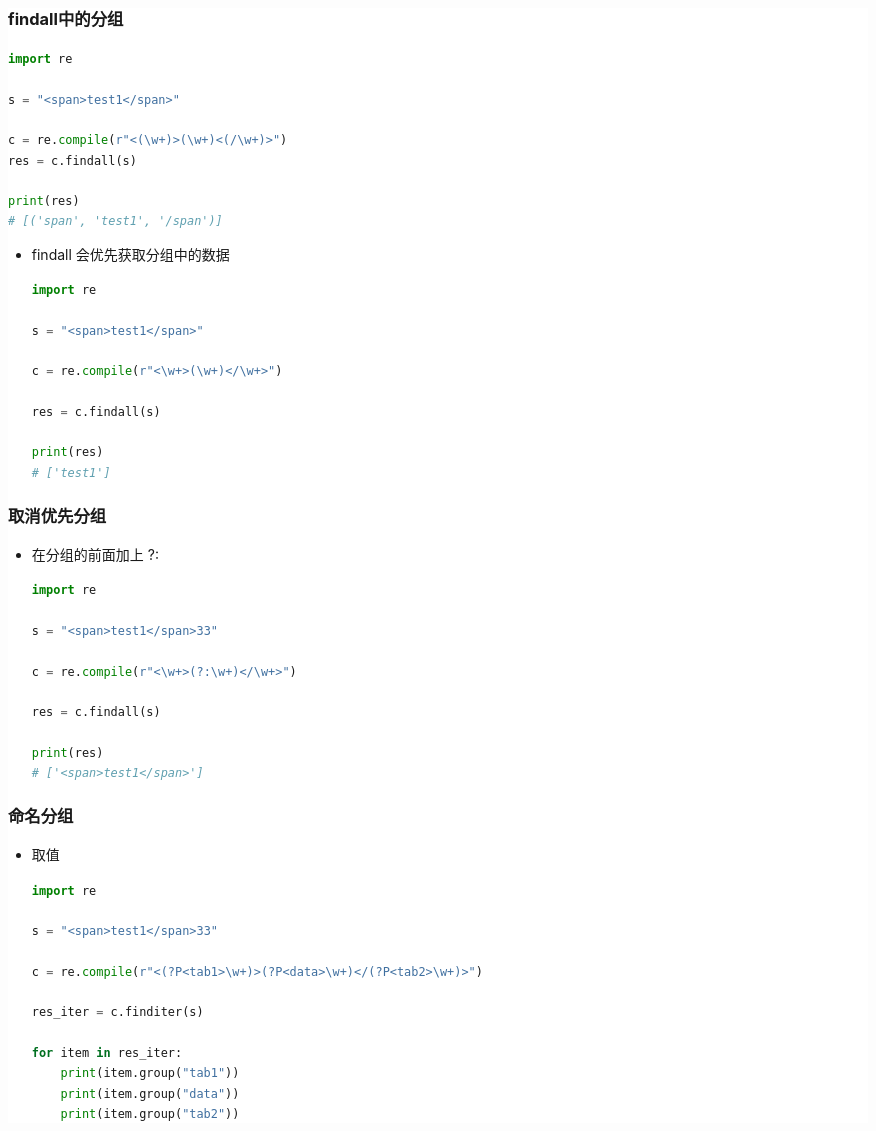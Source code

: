 ### findall中的分组

```python
import re

s = "<span>test1</span>"

c = re.compile(r"<(\w+)>(\w+)<(/\w+)>")
res = c.findall(s)

print(res)
# [('span', 'test1', '/span')]
```

- findall 会优先获取分组中的数据

  ```python
  import re
  
  s = "<span>test1</span>"
  
  c = re.compile(r"<\w+>(\w+)</\w+>")
  
  res = c.findall(s)
  
  print(res)
  # ['test1']
  ```

### 取消优先分组

- 在分组的前面加上 ?:

  ```python
  import re
  
  s = "<span>test1</span>33"
  
  c = re.compile(r"<\w+>(?:\w+)</\w+>")
  
  res = c.findall(s)
  
  print(res)
  # ['<span>test1</span>']
  ```

### 命名分组

- 取值

  ```python
  import re
  
  s = "<span>test1</span>33"
  
  c = re.compile(r"<(?P<tab1>\w+)>(?P<data>\w+)</(?P<tab2>\w+)>")
  
  res_iter = c.finditer(s)
  
  for item in res_iter:
      print(item.group("tab1"))
      print(item.group("data"))
      print(item.group("tab2"))
  ```
